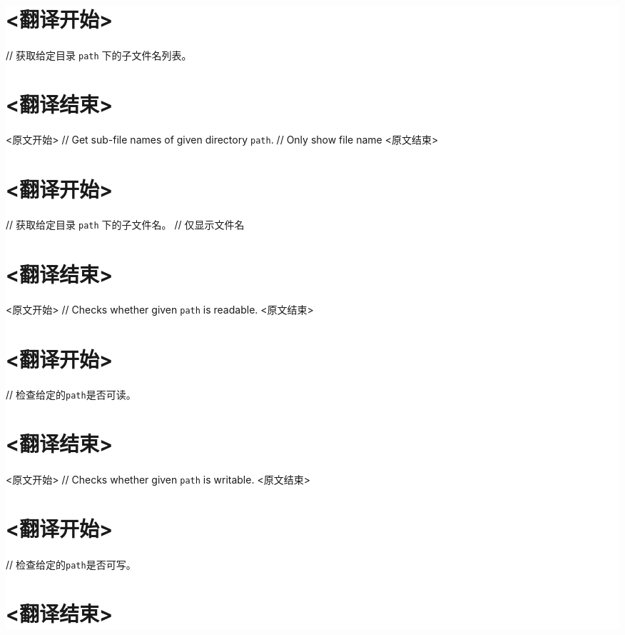 # <翻译开始>
// 获取给定目录 `path` 下的子文件名列表。
# <翻译结束>


<原文开始>
// Get sub-file names of given directory `path`.
	// Only show file name
<原文结束>

# <翻译开始>
// 获取给定目录 `path` 下的子文件名。
// 仅显示文件名
# <翻译结束>







<原文开始>
// Checks whether given `path` is readable.
<原文结束>

# <翻译开始>
// 检查给定的`path`是否可读。
# <翻译结束>


<原文开始>
// Checks whether given `path` is writable.
<原文结束>

# <翻译开始>
// 检查给定的`path`是否可写。
# <翻译结束>












